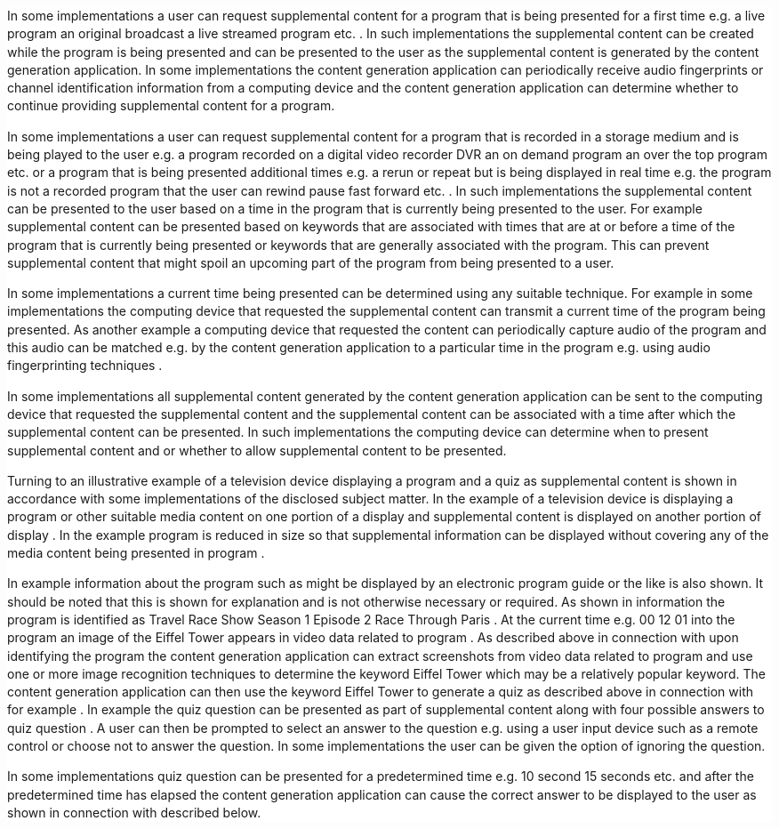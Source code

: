 In some implementations a user can request supplemental content for a program that is being presented for a first time e.g. a live program an original broadcast a live streamed program etc. . In such implementations the supplemental content can be created while the program is being presented and can be presented to the user as the supplemental content is generated by the content generation application. In some implementations the content generation application can periodically receive audio fingerprints or channel identification information from a computing device and the content generation application can determine whether to continue providing supplemental content for a program.

In some implementations a user can request supplemental content for a program that is recorded in a storage medium and is being played to the user e.g. a program recorded on a digital video recorder DVR an on demand program an over the top program etc. or a program that is being presented additional times e.g. a rerun or repeat but is being displayed in real time e.g. the program is not a recorded program that the user can rewind pause fast forward etc. . In such implementations the supplemental content can be presented to the user based on a time in the program that is currently being presented to the user. For example supplemental content can be presented based on keywords that are associated with times that are at or before a time of the program that is currently being presented or keywords that are generally associated with the program. This can prevent supplemental content that might spoil an upcoming part of the program from being presented to a user.

In some implementations a current time being presented can be determined using any suitable technique. For example in some implementations the computing device that requested the supplemental content can transmit a current time of the program being presented. As another example a computing device that requested the content can periodically capture audio of the program and this audio can be matched e.g. by the content generation application to a particular time in the program e.g. using audio fingerprinting techniques .

In some implementations all supplemental content generated by the content generation application can be sent to the computing device that requested the supplemental content and the supplemental content can be associated with a time after which the supplemental content can be presented. In such implementations the computing device can determine when to present supplemental content and or whether to allow supplemental content to be presented.

Turning to an illustrative example of a television device displaying a program and a quiz as supplemental content is shown in accordance with some implementations of the disclosed subject matter. In the example of a television device is displaying a program or other suitable media content on one portion of a display and supplemental content is displayed on another portion of display . In the example program is reduced in size so that supplemental information can be displayed without covering any of the media content being presented in program .

In example information about the program such as might be displayed by an electronic program guide or the like is also shown. It should be noted that this is shown for explanation and is not otherwise necessary or required. As shown in information the program is identified as Travel Race Show Season 1 Episode 2 Race Through Paris . At the current time e.g. 00 12 01 into the program an image of the Eiffel Tower appears in video data related to program . As described above in connection with upon identifying the program the content generation application can extract screenshots from video data related to program and use one or more image recognition techniques to determine the keyword Eiffel Tower which may be a relatively popular keyword. The content generation application can then use the keyword Eiffel Tower to generate a quiz as described above in connection with for example . In example the quiz question can be presented as part of supplemental content along with four possible answers to quiz question . A user can then be prompted to select an answer to the question e.g. using a user input device such as a remote control or choose not to answer the question. In some implementations the user can be given the option of ignoring the question.

In some implementations quiz question can be presented for a predetermined time e.g. 10 second 15 seconds etc. and after the predetermined time has elapsed the content generation application can cause the correct answer to be displayed to the user as shown in connection with described below.
